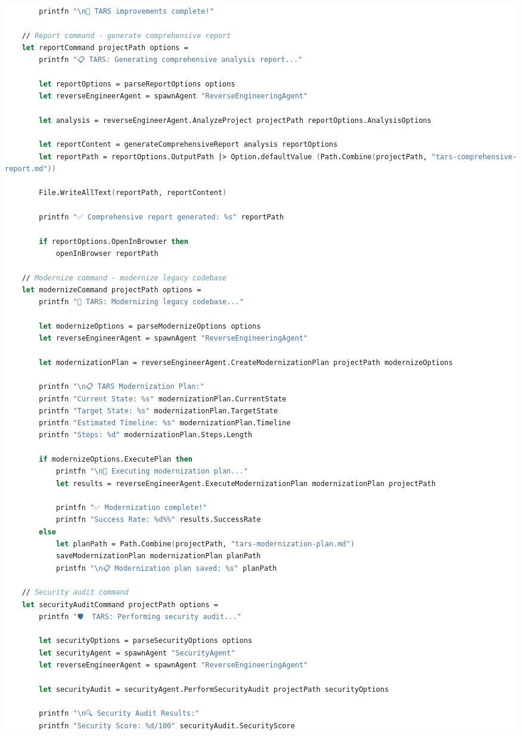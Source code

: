 ```fsharp
        printfn "\n🎉 TARS improvements complete!"
    
    // Report command - generate comprehensive report
    let reportCommand projectPath options =
        printfn "📋 TARS: Generating comprehensive analysis report..."
        
        let reportOptions = parseReportOptions options
        let reverseEngineerAgent = spawnAgent "ReverseEngineeringAgent"
        
        let analysis = reverseEngineerAgent.AnalyzeProject projectPath reportOptions.AnalysisOptions
        
        let reportContent = generateComprehensiveReport analysis reportOptions
        let reportPath = reportOptions.OutputPath |> Option.defaultValue (Path.Combine(projectPath, "tars-comprehensive-report.md"))
        
        File.WriteAllText(reportPath, reportContent)
        
        printfn "✅ Comprehensive report generated: %s" reportPath
        
        if reportOptions.OpenInBrowser then
            openInBrowser reportPath
    
    // Modernize command - modernize legacy codebase
    let modernizeCommand projectPath options =
        printfn "🚀 TARS: Modernizing legacy codebase..."
        
        let modernizeOptions = parseModernizeOptions options
        let reverseEngineerAgent = spawnAgent "ReverseEngineeringAgent"
        
        let modernizationPlan = reverseEngineerAgent.CreateModernizationPlan projectPath modernizeOptions
        
        printfn "\n📋 TARS Modernization Plan:"
        printfn "Current State: %s" modernizationPlan.CurrentState
        printfn "Target State: %s" modernizationPlan.TargetState
        printfn "Estimated Timeline: %s" modernizationPlan.Timeline
        printfn "Steps: %d" modernizationPlan.Steps.Length
        
        if modernizeOptions.ExecutePlan then
            printfn "\n🔧 Executing modernization plan..."
            let results = reverseEngineerAgent.ExecuteModernizationPlan modernizationPlan projectPath
            
            printfn "✅ Modernization complete!"
            printfn "Success Rate: %d%%" results.SuccessRate
        else
            let planPath = Path.Combine(projectPath, "tars-modernization-plan.md")
            saveModernizationPlan modernizationPlan planPath
            printfn "\n📋 Modernization plan saved: %s" planPath
    
    // Security audit command
    let securityAuditCommand projectPath options =
        printfn "🛡️  TARS: Performing security audit..."
        
        let securityOptions = parseSecurityOptions options
        let securityAgent = spawnAgent "SecurityAgent"
        let reverseEngineerAgent = spawnAgent "ReverseEngineeringAgent"
        
        let securityAudit = securityAgent.PerformSecurityAudit projectPath securityOptions
        
        printfn "\n🔍 Security Audit Results:"
        printfn "Security Score: %d/100" securityAudit.SecurityScore
```